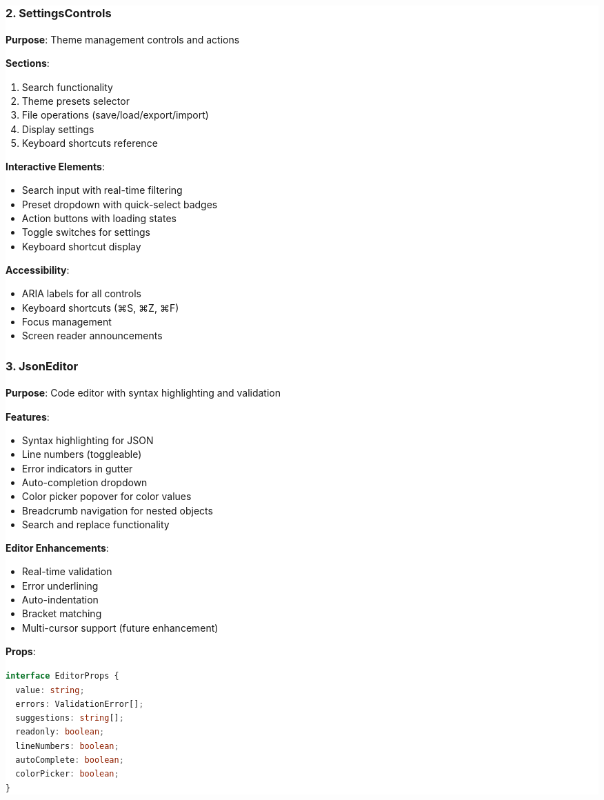 ### 2. SettingsControls

**Purpose**: Theme management controls and actions

**Sections**:
1. Search functionality
2. Theme presets selector
3. File operations (save/load/export/import)
4. Display settings
5. Keyboard shortcuts reference

**Interactive Elements**:
- Search input with real-time filtering
- Preset dropdown with quick-select badges
- Action buttons with loading states
- Toggle switches for settings
- Keyboard shortcut display

**Accessibility**:
- ARIA labels for all controls
- Keyboard shortcuts (⌘S, ⌘Z, ⌘F)
- Focus management
- Screen reader announcements

### 3. JsonEditor

**Purpose**: Code editor with syntax highlighting and validation

**Features**:
- Syntax highlighting for JSON
- Line numbers (toggleable)
- Error indicators in gutter
- Auto-completion dropdown
- Color picker popover for color values
- Breadcrumb navigation for nested objects
- Search and replace functionality

**Editor Enhancements**:
- Real-time validation
- Error underlining
- Auto-indentation
- Bracket matching
- Multi-cursor support (future enhancement)

**Props**:
```typescript
interface EditorProps {
  value: string;
  errors: ValidationError[];
  suggestions: string[];
  readonly: boolean;
  lineNumbers: boolean;
  autoComplete: boolean;
  colorPicker: boolean;
}
```
